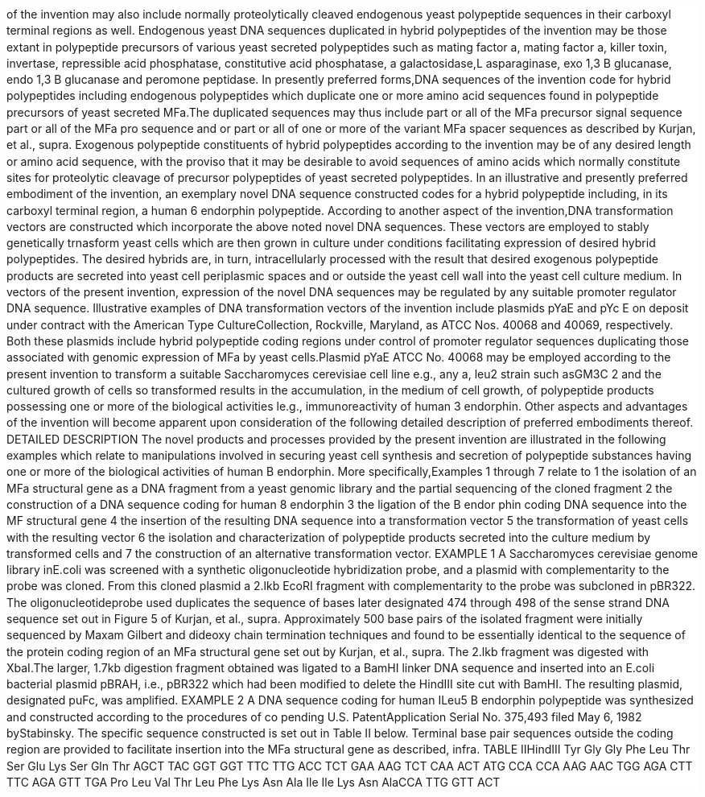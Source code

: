 of the invention may also include normally proteolytically cleaved endogenous yeast polypeptide sequences in their carboxyl terminal regions as well. Endogenous yeast DNA sequences duplicated in hybrid polypeptides of the invention may be those extant in polypeptide precursors of various yeast secreted polypeptides such as mating factor a, mating factor a, killer toxin, invertase, repressible acid phosphatase, constitutive acid phosphatase, a galactosidase,L asparaginase, exo 1,3 B glucanase, endo 1,3 B glucanase and peromone peptidase. In presently preferred forms,DNA sequences of the invention code for hybrid polypeptides including endogenous polypeptides which duplicate one or more amino acid sequences found in polypeptide precursors of yeast secreted MFa.The duplicated sequences may thus include part or all of the MFa precursor signal sequence part or all of the MFa pro sequence and or part or all of one or more of the variant MFa spacer sequences as described by Kurjan, et al., supra. Exogenous polypeptide constituents of hybrid polypeptides according to the invention may be of any desired length or amino acid sequence, with the proviso that it may be desirable to avoid sequences of amino acids which normally constitute sites for proteolytic cleavage of precursor polypeptides of yeast secreted polypeptides. In an illustrative and presently preferred embodiment of the invention, an exemplary novel DNA sequence constructed codes for a hybrid polypeptide including, in its carboxyl terminal region, a human 6 endorphin polypeptide. According to another aspect of the invention,DNA transformation vectors are constructed which incorporate the above noted novel DNA sequences. These vectors are employed to stably genetically trnasform yeast cells which are then grown in culture under conditions facilitating expression of desired hybrid polypeptides. The desired hybrids are, in turn, intracellularly processed with the result that desired exogenous polypeptide products are secreted into yeast cell periplasmic spaces and or outside the yeast cell wall into the yeast cell culture medium. In vectors of the present invention, expression of the novel DNA sequences may be regulated by any suitable promoter regulator DNA sequence. Illustrative examples of DNA transformation vectors of the invention include plasmids pYaE and pYc E on deposit under contract with the American Type CultureCollection, Rockville, Maryland, as ATCC Nos. 40068 and 40069, respectively. Both these plasmids include hybrid polypeptide coding regions under control of promoter regulator sequences duplicating those associated with genomic expression of MFa by yeast cells.Plasmid pYaE ATCC No. 40068 may be employed according to the present invention to transform a suitable Saccharomyces cerevisiae cell line e.g., any a, leu2 strain such asGM3C 2 and the cultured growth of cells so transformed results in the accumulation, in the medium of cell growth, of polypeptide products possessing one or more of the biological activities le.g., immunoreactivity of human 3 endorphin. Other aspects and advantages of the invention will become apparent upon consideration of the following detailed description of preferred embodiments thereof. DETAILED DESCRIPTION The novel products and processes provided by the present invention are illustrated in the following examples which relate to manipulations involved in securing yeast cell synthesis and secretion of polypeptide substances having one or more of the biological activities of human B endorphin. More specifically,Examples 1 through 7 relate to 1 the isolation of an MFa structural gene as a DNA fragment from a yeast genomic library and the partial sequencing of the cloned fragment 2 the construction of a DNA sequence coding for human 8 endorphin 3 the ligation of the B endor phin coding DNA sequence into the MF structural gene 4 the insertion of the resulting DNA sequence into a transformation vector 5 the transformation of yeast cells with the resulting vector 6 the isolation and characterization of polypeptide products secreted into the culture medium by transformed cells and 7 the construction of an alternative transformation vector. EXAMPLE 1 A Saccharomyces cerevisiae genome library inE.coli was screened with a synthetic oligonucleotide hybridization probe, and a plasmid with complementarity to the probe was cloned. From this cloned plasmid a 2.lkb EcoRI fragment with complementarity to the probe was subcloned in pBR322. The oligonucleotideprobe used duplicates the sequence of bases later designated 474 through 498 of the sense strand DNA sequence set out in Figure 5 of Kurjan, et al., supra. Approximately 500 base pairs of the isolated fragment were initially sequenced by Maxam Gilbert and dideoxy chain termination techniques and found to be essentially identical to the sequence of the protein coding region of an MFa structural gene set out by Kurjan, et al., supra. The 2.lkb fragment was digested with XbaI.The larger, 1.7kb digestion fragment obtained was ligated to a BamHI linker DNA sequence and inserted into an E.coli bacterial plasmid pBRAH, i.e., pBR322 which had been modified to delete the HindIII site cut with BamHI. The resulting plasmid, designated puFc, was amplified. EXAMPLE 2 A DNA sequence coding for human ILeu5 B endorphin polypeptide was synthesized and constructed according to the procedures of co pending U.S. PatentApplication Serial No. 375,493 filed May 6, 1982 byStabinsky. The specific sequence constructed is set out in Table II below. Terminal base pair sequences outside the coding region are provided to facilitate insertion into the MFa structural gene as described, infra. TABLE IIHindIII Tyr Gly Gly Phe Leu Thr Ser Glu Lys Ser Gln Thr AGCT TAC GGT GGT TTC TTG ACC TCT GAA AAG TCT CAA ACT ATG CCA CCA AAG AAC TGG AGA CTT TTC AGA GTT TGA Pro Leu Val Thr Leu Phe Lys Asn Ala Ile Ile Lys Asn AlaCCA TTG GTT ACT